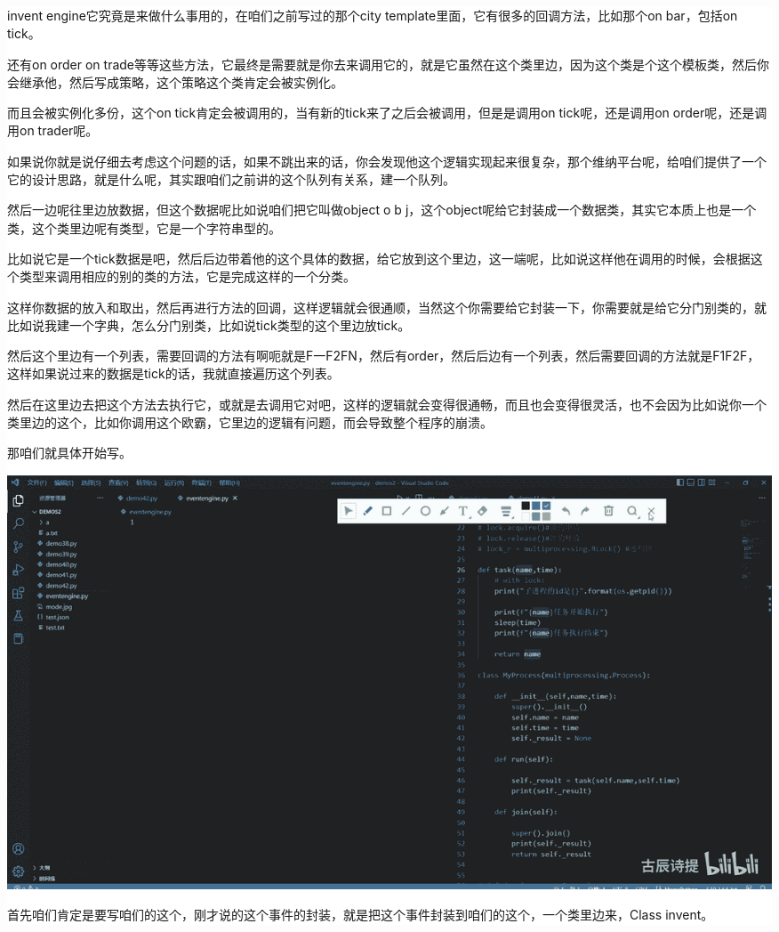 invent engine它究竟是来做什么事用的，在咱们之前写过的那个city template里面，它有很多的回调方法，比如那个on bar，包括on tick。

还有on order on trade等等这些方法，它最终是需要就是你去来调用它的，就是它虽然在这个类里边，因为这个类是个这个模板类，然后你会继承他，然后写成策略，这个策略这个类肯定会被实例化。

而且会被实例化多份，这个on tick肯定会被调用的，当有新的tick来了之后会被调用，但是是调用on tick呢，还是调用on order呢，还是调用on trader呢。

如果说你就是说仔细去考虑这个问题的话，如果不跳出来的话，你会发现他这个逻辑实现起来很复杂，那个维纳平台呢，给咱们提供了一个它的设计思路，就是什么呢，其实跟咱们之前讲的这个队列有关系，建一个队列。

然后一边呢往里边放数据，但这个数据呢比如说咱们把它叫做object o b j，这个object呢给它封装成一个数据类，其实它本质上也是一个类，这个类里边呢有类型，它是一个字符串型的。

比如说它是一个tick数据是吧，然后后边带着他的这个具体的数据，给它放到这个里边，这一端呢，比如说这样他在调用的时候，会根据这个类型来调用相应的别的类的方法，它是完成这样的一个分类。

这样你数据的放入和取出，然后再进行方法的回调，这样逻辑就会很通顺，当然这个你需要给它封装一下，你需要就是给它分门别类的，就比如说我建一个字典，怎么分门别类，比如说tick类型的这个里边放tick。

然后这个里边有一个列表，需要回调的方法有啊呃就是F一F2FN，然后有order，然后后边有一个列表，然后需要回调的方法就是F1F2F，这样如果说过来的数据是tick的话，我就直接遍历这个列表。

然后在这里边去把这个方法去执行它，或就是去调用它对吧，这样的逻辑就会变得很通畅，而且也会变得很灵活，也不会因为比如说你一个类里边的这个，比如你调用这个欧霸，它里边的逻辑有问题，而会导致整个程序的崩溃。

那咱们就具体开始写。

![](img/8f8018eb8fc39bb20b3d75903d1c352c_54.png)

首先咱们肯定是要写咱们的这个，刚才说的这个事件的封装，就是把这个事件封装到咱们的这个，一个类里边来，Class invent。


